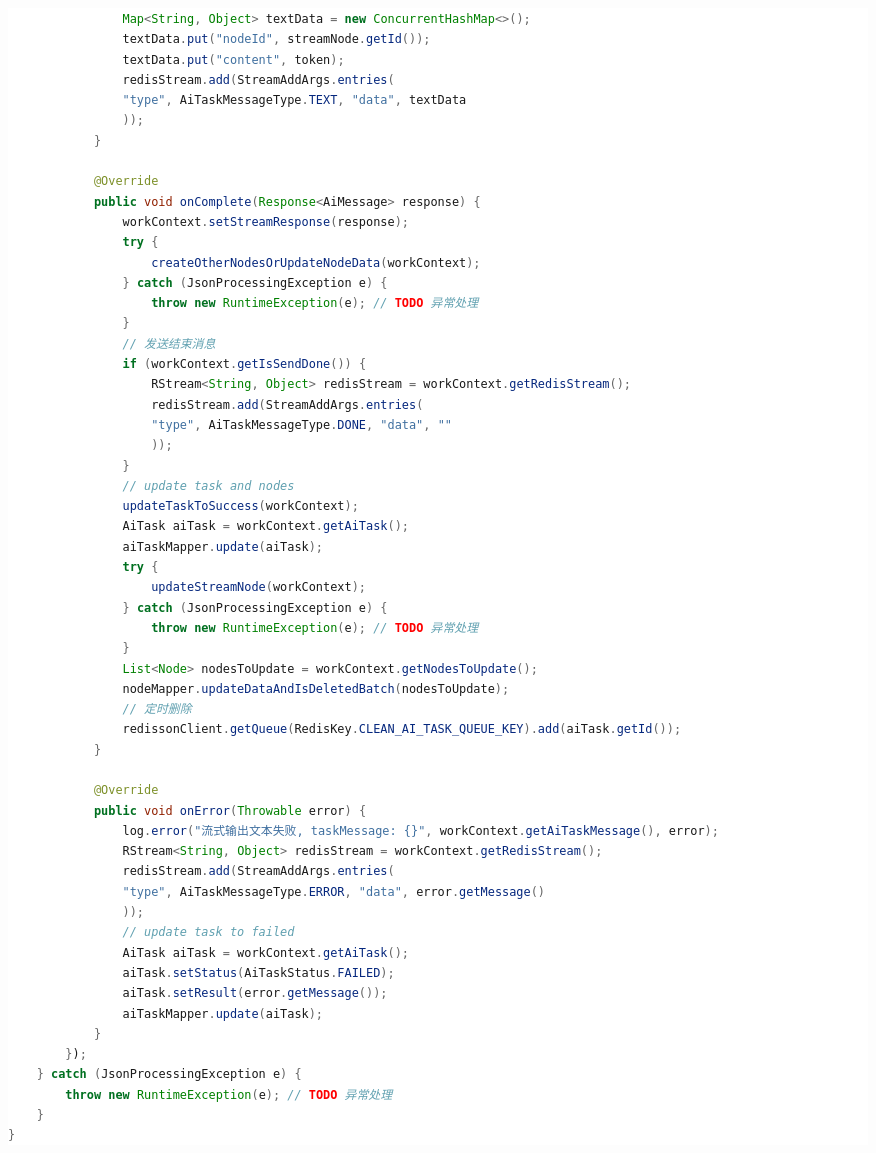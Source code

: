 ```java:src/main/java/cn/yifan/drawsee/worker/WorkFlow.java
                Map<String, Object> textData = new ConcurrentHashMap<>();
                textData.put("nodeId", streamNode.getId());
                textData.put("content", token);
                redisStream.add(StreamAddArgs.entries(
                "type", AiTaskMessageType.TEXT, "data", textData
                ));
            }

            @Override
            public void onComplete(Response<AiMessage> response) {
                workContext.setStreamResponse(response);
                try {
                    createOtherNodesOrUpdateNodeData(workContext);
                } catch (JsonProcessingException e) {
                    throw new RuntimeException(e); // TODO 异常处理
                }
                // 发送结束消息
                if (workContext.getIsSendDone()) {
                    RStream<String, Object> redisStream = workContext.getRedisStream();
                    redisStream.add(StreamAddArgs.entries(
                    "type", AiTaskMessageType.DONE, "data", ""
                    ));
                }
                // update task and nodes
                updateTaskToSuccess(workContext);
                AiTask aiTask = workContext.getAiTask();
                aiTaskMapper.update(aiTask);
                try {
                    updateStreamNode(workContext);
                } catch (JsonProcessingException e) {
                    throw new RuntimeException(e); // TODO 异常处理
                }
                List<Node> nodesToUpdate = workContext.getNodesToUpdate();
                nodeMapper.updateDataAndIsDeletedBatch(nodesToUpdate);
                // 定时删除
                redissonClient.getQueue(RedisKey.CLEAN_AI_TASK_QUEUE_KEY).add(aiTask.getId());
            }

            @Override
            public void onError(Throwable error) {
                log.error("流式输出文本失败, taskMessage: {}", workContext.getAiTaskMessage(), error);
                RStream<String, Object> redisStream = workContext.getRedisStream();
                redisStream.add(StreamAddArgs.entries(
                "type", AiTaskMessageType.ERROR, "data", error.getMessage()
                ));
                // update task to failed
                AiTask aiTask = workContext.getAiTask();
                aiTask.setStatus(AiTaskStatus.FAILED);
                aiTask.setResult(error.getMessage());
                aiTaskMapper.update(aiTask);
            }
        });
    } catch (JsonProcessingException e) {
        throw new RuntimeException(e); // TODO 异常处理
    }
}
```
